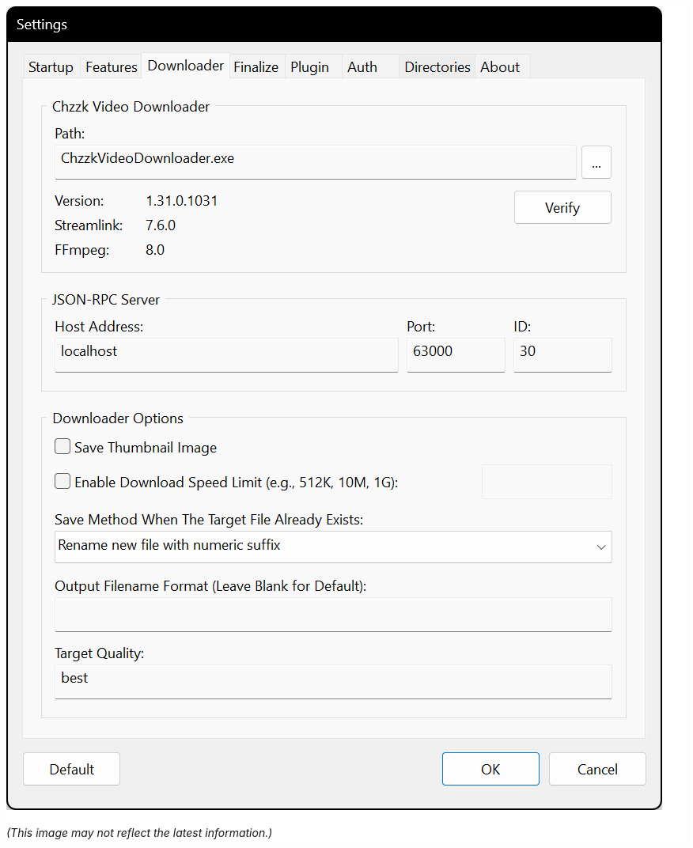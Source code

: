 <img src='../../img/screenshots/vman_en-US/vman_settings_downloader.png' />
<p><i>(This image may not reflect the latest information.)</i></p>
</div>
